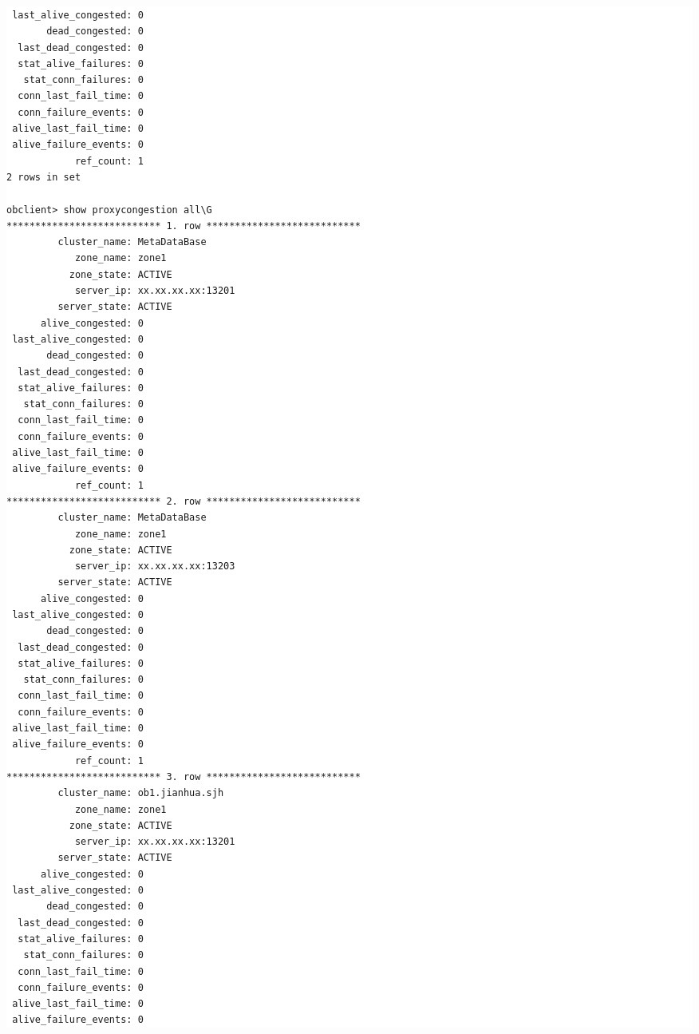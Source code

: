    ```shell
    last_alive_congested: 0
          dead_congested: 0
     last_dead_congested: 0
     stat_alive_failures: 0
      stat_conn_failures: 0
     conn_last_fail_time: 0
     conn_failure_events: 0
    alive_last_fail_time: 0
    alive_failure_events: 0
               ref_count: 1
   2 rows in set

   obclient> show proxycongestion all\G
   *************************** 1. row ***************************
            cluster_name: MetaDataBase
               zone_name: zone1
              zone_state: ACTIVE
               server_ip: xx.xx.xx.xx:13201
            server_state: ACTIVE
         alive_congested: 0
    last_alive_congested: 0
          dead_congested: 0
     last_dead_congested: 0
     stat_alive_failures: 0
      stat_conn_failures: 0
     conn_last_fail_time: 0
     conn_failure_events: 0
    alive_last_fail_time: 0
    alive_failure_events: 0
               ref_count: 1
   *************************** 2. row ***************************
            cluster_name: MetaDataBase
               zone_name: zone1
              zone_state: ACTIVE
               server_ip: xx.xx.xx.xx:13203
            server_state: ACTIVE
         alive_congested: 0
    last_alive_congested: 0
          dead_congested: 0
     last_dead_congested: 0
     stat_alive_failures: 0
      stat_conn_failures: 0
     conn_last_fail_time: 0
     conn_failure_events: 0
    alive_last_fail_time: 0
    alive_failure_events: 0
               ref_count: 1
   *************************** 3. row ***************************
            cluster_name: ob1.jianhua.sjh
               zone_name: zone1
              zone_state: ACTIVE
               server_ip: xx.xx.xx.xx:13201
            server_state: ACTIVE
         alive_congested: 0
    last_alive_congested: 0
          dead_congested: 0
     last_dead_congested: 0
     stat_alive_failures: 0
      stat_conn_failures: 0
     conn_last_fail_time: 0
     conn_failure_events: 0
    alive_last_fail_time: 0
    alive_failure_events: 0
   ```